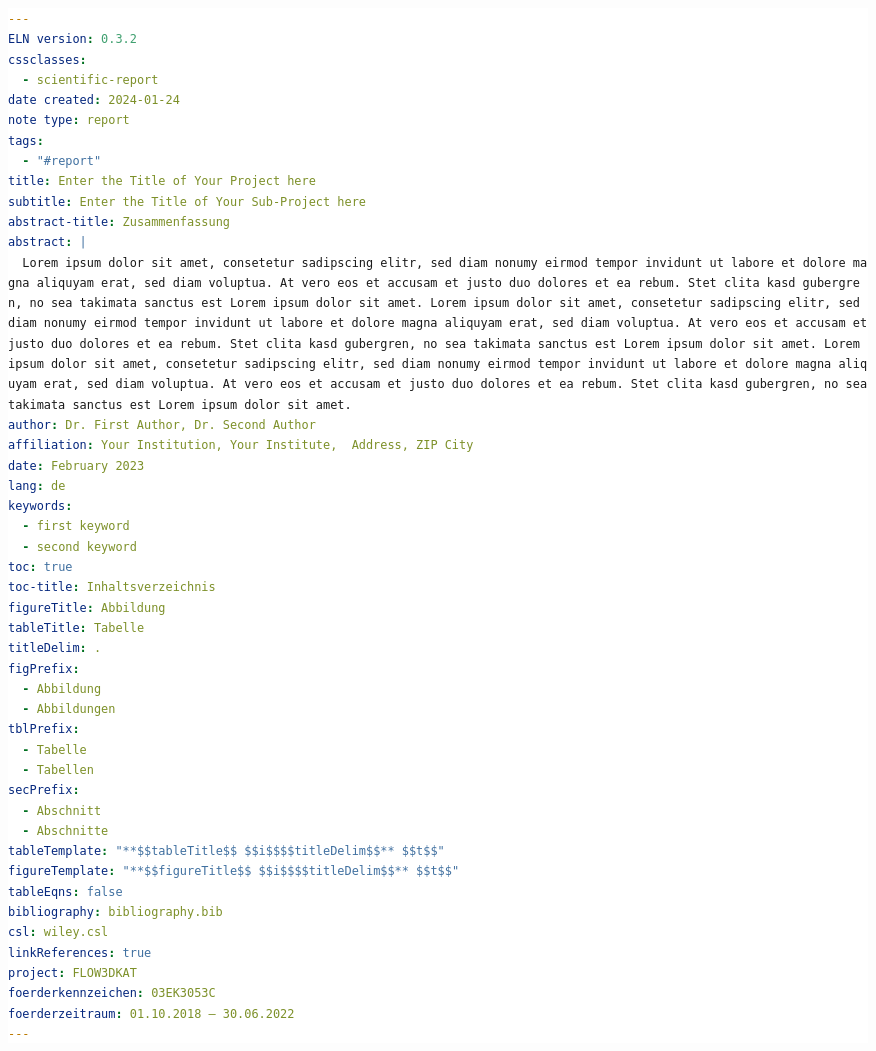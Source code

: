 ```yaml
---
ELN version: 0.3.2
cssclasses:
  - scientific-report
date created: 2024-01-24
note type: report
tags:
  - "#report"
title: Enter the Title of Your Project here
subtitle: Enter the Title of Your Sub-Project here
abstract-title: Zusammenfassung
abstract: |
  Lorem ipsum dolor sit amet, consetetur sadipscing elitr, sed diam nonumy eirmod tempor invidunt ut labore et dolore magna aliquyam erat, sed diam voluptua. At vero eos et accusam et justo duo dolores et ea rebum. Stet clita kasd gubergren, no sea takimata sanctus est Lorem ipsum dolor sit amet. Lorem ipsum dolor sit amet, consetetur sadipscing elitr, sed diam nonumy eirmod tempor invidunt ut labore et dolore magna aliquyam erat, sed diam voluptua. At vero eos et accusam et justo duo dolores et ea rebum. Stet clita kasd gubergren, no sea takimata sanctus est Lorem ipsum dolor sit amet. Lorem ipsum dolor sit amet, consetetur sadipscing elitr, sed diam nonumy eirmod tempor invidunt ut labore et dolore magna aliquyam erat, sed diam voluptua. At vero eos et accusam et justo duo dolores et ea rebum. Stet clita kasd gubergren, no sea takimata sanctus est Lorem ipsum dolor sit amet.
author: Dr. First Author, Dr. Second Author
affiliation: Your Institution, Your Institute,  Address, ZIP City
date: February 2023
lang: de
keywords:
  - first keyword
  - second keyword
toc: true
toc-title: Inhaltsverzeichnis
figureTitle: Abbildung
tableTitle: Tabelle
titleDelim: .
figPrefix:
  - Abbildung
  - Abbildungen
tblPrefix:
  - Tabelle
  - Tabellen
secPrefix:
  - Abschnitt
  - Abschnitte
tableTemplate: "**$$tableTitle$$ $$i$$$$titleDelim$$** $$t$$"
figureTemplate: "**$$figureTitle$$ $$i$$$$titleDelim$$** $$t$$"
tableEqns: false
bibliography: bibliography.bib
csl: wiley.csl
linkReferences: true
project: FLOW3DKAT
foerderkennzeichen: 03EK3053C
foerderzeitraum: 01.10.2018 – 30.06.2022
---
```
